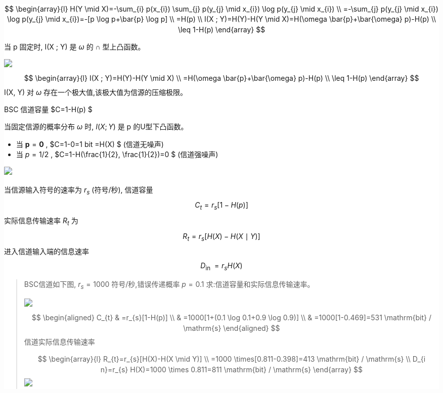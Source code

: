$$
\begin{array}{l}
H(Y \mid X)=-\sum_{i} p(x_{i}) \sum_{j} p(y_{j} \mid x_{i}) \log p(y_{j} \mid x_{i}) \\
=-\sum_{j} p(y_{j} \mid x_{i}) \log p(y_{j} \mid x_{i})=-[p \log p+\bar{p} \log p] \\
=H(p) \\
I(X ; Y)=H(Y)-H(Y \mid X)=H(\omega \bar{p}+\bar{\omega} p)-H(p) \\
\leq 1-H(p)
\end{array}
$$

当  p  固定时,  I(X ; Y)  是  $\omega$  的  $\cap$  型上凸函数。

![](https://raw.githubusercontent.com/timerring/picgo/master/picbed/image-20230208213917009.png)
$$
\begin{array}{l}
I(X ; Y)=H(Y)-H(Y \mid X) \\
=H(\omega \bar{p}+\bar{\omega} p)-H(p) \\
\leq 1-H(p)
\end{array}
$$
I(X, Y)  对  $\omega$  存在一个极大值,该极大值为信源的压缩极限。

BSC 信道容量  $C=1-H(p) $

当固定信源的概率分布  $\omega$  时, $I(X ; Y)$  是  p  的U型下凸函数。

+ 当  $\boldsymbol{p}=\mathbf{0}$ ,
  $C=1-0=1  bit  =H(X) $   (信道无噪声)
+ 当  $p=1 / 2$ ,
  $C=1-H(\frac{1}{2}, \frac{1}{2})=0 $    (信道强噪声)

![](https://raw.githubusercontent.com/timerring/picgo/master/picbed/image-20230208214210353.png)

当信源输入符号的速率为  $r_{s}$  (符号/秒), 信道容量
$$
C_{t}=r_{s}[1-H(p)]
$$
实际信息传输速率  $R_{t}$  为
$$
R_{t}=r_{s}[H(X)-H(X \mid Y)]
$$
进入信道输入端的信息速率
$$
D_{\text {in }}=r_{s} H(X)
$$

> BSC信道如下图,  $r_{s}=1000$  符号/秒,错误传递概率  $p=0.1$ 求:信道容量和实际信息传输速率。
>
> ![](https://raw.githubusercontent.com/timerring/picgo/master/picbed/image-20230208215957814.png)
> $$
> \begin{aligned}
> C_{t} & =r_{s}[1-H(p)] \\
> & =1000[1+(0.1 \log 0.1+0.9 \log 0.9)] \\
> & =1000[1-0.469]=531 \mathrm{bit} / \mathrm{s}
> \end{aligned}
> $$
> 信道实际信息传输速率
>
> $$
> \begin{array}{l}
> R_{t}=r_{s}[H(X)-H(X \mid Y)] \\
> =1000 \times[0.811-0.398]=413 \mathrm{bit} / \mathrm{s} \\
> D_{i n}=r_{s} H(X)=1000 \times 0.811=811 \mathrm{bit} / \mathrm{s}
> \end{array}
> $$
> ![](https://raw.githubusercontent.com/timerring/picgo/master/picbed/image-20230208221348926.png)